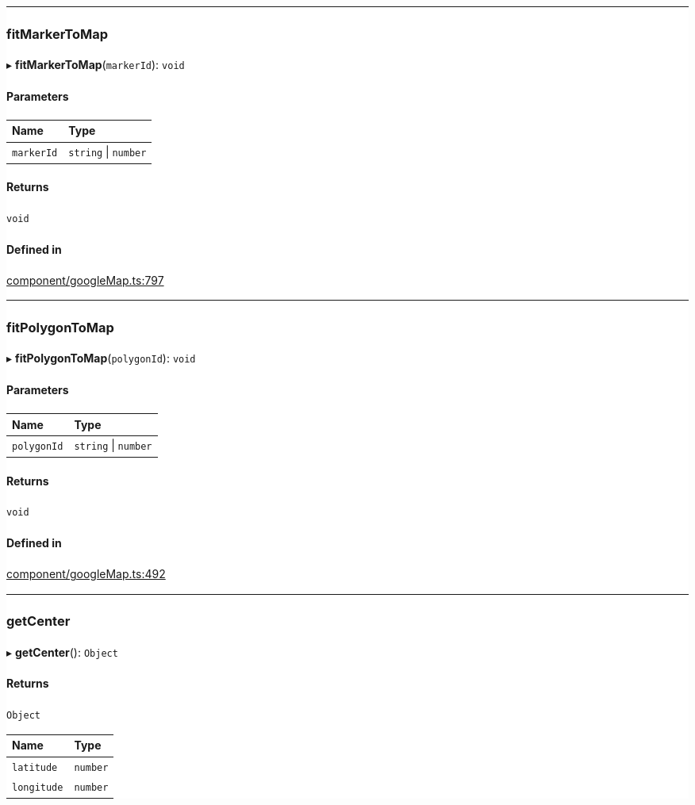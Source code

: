 ___

### fitMarkerToMap

▸ **fitMarkerToMap**(`markerId`): `void`

#### Parameters

| Name | Type |
| :------ | :------ |
| `markerId` | `string` \| `number` |

#### Returns

`void`

#### Defined in

[component/googleMap.ts:797](https://github.com/siposdani87/sui-js/blob/9aff0f0/src/component/googleMap.ts#L797)

___

### fitPolygonToMap

▸ **fitPolygonToMap**(`polygonId`): `void`

#### Parameters

| Name | Type |
| :------ | :------ |
| `polygonId` | `string` \| `number` |

#### Returns

`void`

#### Defined in

[component/googleMap.ts:492](https://github.com/siposdani87/sui-js/blob/9aff0f0/src/component/googleMap.ts#L492)

___

### getCenter

▸ **getCenter**(): `Object`

#### Returns

`Object`

| Name | Type |
| :------ | :------ |
| `latitude` | `number` |
| `longitude` | `number` |
